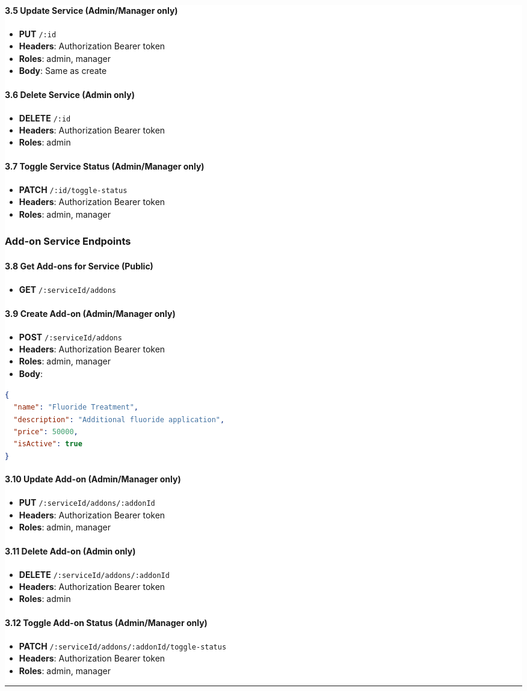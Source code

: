 #### 3.5 Update Service (Admin/Manager only)
- **PUT** `/:id`
- **Headers**: Authorization Bearer token
- **Roles**: admin, manager
- **Body**: Same as create

#### 3.6 Delete Service (Admin only)
- **DELETE** `/:id`
- **Headers**: Authorization Bearer token
- **Roles**: admin

#### 3.7 Toggle Service Status (Admin/Manager only)
- **PATCH** `/:id/toggle-status`
- **Headers**: Authorization Bearer token
- **Roles**: admin, manager

### Add-on Service Endpoints

#### 3.8 Get Add-ons for Service (Public)
- **GET** `/:serviceId/addons`

#### 3.9 Create Add-on (Admin/Manager only)
- **POST** `/:serviceId/addons`
- **Headers**: Authorization Bearer token
- **Roles**: admin, manager
- **Body**:
```json
{
  "name": "Fluoride Treatment",
  "description": "Additional fluoride application",
  "price": 50000,
  "isActive": true
}
```

#### 3.10 Update Add-on (Admin/Manager only)
- **PUT** `/:serviceId/addons/:addonId`
- **Headers**: Authorization Bearer token
- **Roles**: admin, manager

#### 3.11 Delete Add-on (Admin only)
- **DELETE** `/:serviceId/addons/:addonId`
- **Headers**: Authorization Bearer token
- **Roles**: admin

#### 3.12 Toggle Add-on Status (Admin/Manager only)
- **PATCH** `/:serviceId/addons/:addonId/toggle-status`
- **Headers**: Authorization Bearer token
- **Roles**: admin, manager

---
